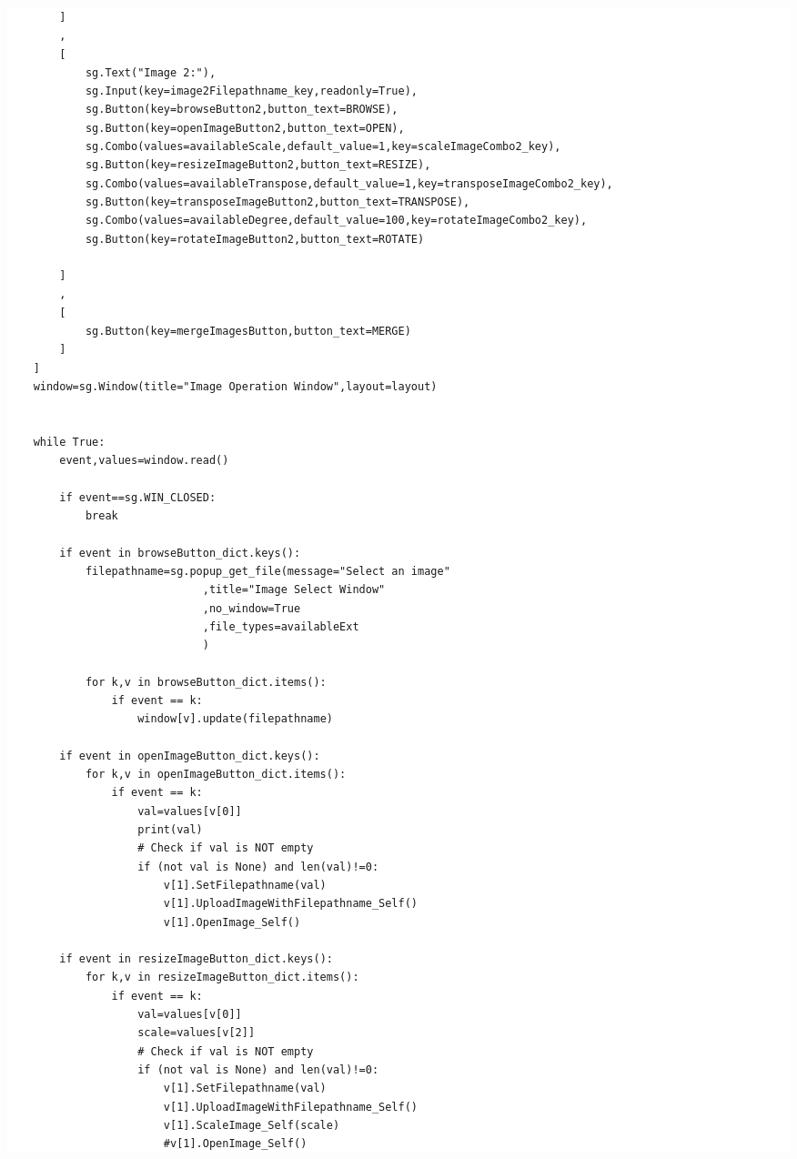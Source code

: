             ]
            ,
            [
                sg.Text("Image 2:"),
                sg.Input(key=image2Filepathname_key,readonly=True),
                sg.Button(key=browseButton2,button_text=BROWSE),
                sg.Button(key=openImageButton2,button_text=OPEN),
                sg.Combo(values=availableScale,default_value=1,key=scaleImageCombo2_key),
                sg.Button(key=resizeImageButton2,button_text=RESIZE),
                sg.Combo(values=availableTranspose,default_value=1,key=transposeImageCombo2_key),
                sg.Button(key=transposeImageButton2,button_text=TRANSPOSE),
                sg.Combo(values=availableDegree,default_value=100,key=rotateImageCombo2_key),
                sg.Button(key=rotateImageButton2,button_text=ROTATE)
                
            ]
            ,
            [
                sg.Button(key=mergeImagesButton,button_text=MERGE)    
            ]
        ]
        window=sg.Window(title="Image Operation Window",layout=layout)
        
        
        while True:
            event,values=window.read()
            
            if event==sg.WIN_CLOSED:
                break
            
            if event in browseButton_dict.keys():
                filepathname=sg.popup_get_file(message="Select an image"
                                  ,title="Image Select Window"
                                  ,no_window=True
                                  ,file_types=availableExt
                                  )
                
                for k,v in browseButton_dict.items():
                    if event == k:
                        window[v].update(filepathname)
            
            if event in openImageButton_dict.keys():
                for k,v in openImageButton_dict.items():
                    if event == k:
                        val=values[v[0]]
                        print(val)
                        # Check if val is NOT empty
                        if (not val is None) and len(val)!=0:
                            v[1].SetFilepathname(val)
                            v[1].UploadImageWithFilepathname_Self()
                            v[1].OpenImage_Self()
                            
            if event in resizeImageButton_dict.keys():
                for k,v in resizeImageButton_dict.items():
                    if event == k:
                        val=values[v[0]]
                        scale=values[v[2]]
                        # Check if val is NOT empty
                        if (not val is None) and len(val)!=0:
                            v[1].SetFilepathname(val)
                            v[1].UploadImageWithFilepathname_Self()
                            v[1].ScaleImage_Self(scale)
                            #v[1].OpenImage_Self()
            